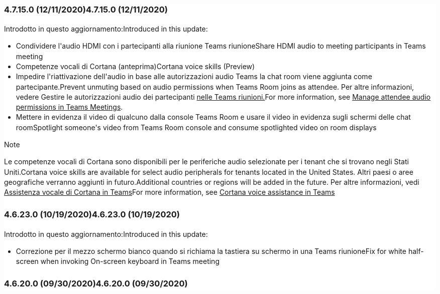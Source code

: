 ### <a name="47150-12112020"></a><span data-ttu-id="fd2bd-217">4.7.15.0 (12/11/2020)</span><span class="sxs-lookup"><span data-stu-id="fd2bd-217">4.7.15.0 (12/11/2020)</span></span>

<span data-ttu-id="fd2bd-218">Introdotto in questo aggiornamento:</span><span class="sxs-lookup"><span data-stu-id="fd2bd-218">Introduced in this update:</span></span>

- <span data-ttu-id="fd2bd-219">Condividere l'audio HDMI con i partecipanti alla riunione Teams riunione</span><span class="sxs-lookup"><span data-stu-id="fd2bd-219">Share HDMI audio to meeting participants in Teams meeting</span></span>
- <span data-ttu-id="fd2bd-220">Competenze vocali di Cortana (anteprima)</span><span class="sxs-lookup"><span data-stu-id="fd2bd-220">Cortana voice skills (Preview)</span></span>
- <span data-ttu-id="fd2bd-221">Impedire l'riattivazione dell'audio in base alle autorizzazioni audio Teams la chat room viene aggiunta come partecipante.</span><span class="sxs-lookup"><span data-stu-id="fd2bd-221">Prevent unmuting based on audio permissions when Teams Room joins as attendee.</span></span> <span data-ttu-id="fd2bd-222">Per altre informazioni, vedere Gestire le autorizzazioni audio dei partecipanti [nelle Teams riunioni.](https://support.microsoft.com/office/manage-attendee-audio-permissions-in-teams-meetings-f9db15e1-f46f-46da-95c6-34f9f39e671a)</span><span class="sxs-lookup"><span data-stu-id="fd2bd-222">For more information, see [Manage attendee audio permissions in Teams Meetings](https://support.microsoft.com/office/manage-attendee-audio-permissions-in-teams-meetings-f9db15e1-f46f-46da-95c6-34f9f39e671a).</span></span>
- <span data-ttu-id="fd2bd-223">Mettere in evidenza il video di qualcuno dalla console Teams Room e usare il video in evidenza sugli schermi delle chat room</span><span class="sxs-lookup"><span data-stu-id="fd2bd-223">Spotlight someone's video from Teams Room console and consume spotlighted video on room displays</span></span>

> [!NOTE]
> <span data-ttu-id="fd2bd-224">Le competenze vocali di Cortana sono disponibili per le periferiche audio selezionate per i tenant che si trovano negli Stati Uniti.</span><span class="sxs-lookup"><span data-stu-id="fd2bd-224">Cortana voice skills are available for select audio peripherals for tenants located in the United States.</span></span> <span data-ttu-id="fd2bd-225">Altri paesi o aree geografiche verranno aggiunti in futuro.</span><span class="sxs-lookup"><span data-stu-id="fd2bd-225">Additional countries or regions will be added in the future.</span></span> <span data-ttu-id="fd2bd-226">Per altre informazioni, vedi [Assistenza vocale di Cortana in Teams](../cortana-in-teams.md)</span><span class="sxs-lookup"><span data-stu-id="fd2bd-226">For more information, see [Cortana voice assistance in Teams](../cortana-in-teams.md)</span></span>

### <a name="46230-10192020"></a><span data-ttu-id="fd2bd-227">4.6.23.0 (10/19/2020)</span><span class="sxs-lookup"><span data-stu-id="fd2bd-227">4.6.23.0 (10/19/2020)</span></span>

<span data-ttu-id="fd2bd-228">Introdotto in questo aggiornamento:</span><span class="sxs-lookup"><span data-stu-id="fd2bd-228">Introduced in this update:</span></span>

- <span data-ttu-id="fd2bd-229">Correzione per il mezzo schermo bianco quando si richiama la tastiera su schermo in una Teams riunione</span><span class="sxs-lookup"><span data-stu-id="fd2bd-229">Fix for white half-screen when invoking On-screen keyboard in Teams meeting</span></span>

### <a name="46200-09302020"></a><span data-ttu-id="fd2bd-230">4.6.20.0 (09/30/2020)</span><span class="sxs-lookup"><span data-stu-id="fd2bd-230">4.6.20.0 (09/30/2020)</span></span>
